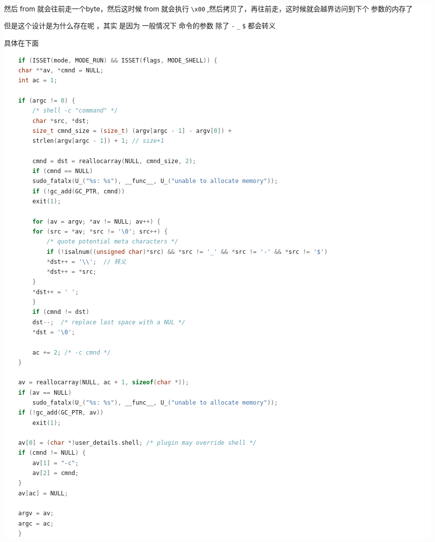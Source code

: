 然后 from 就会往前走一个byte，然后这时候 from 就会执行 `\x00` ,然后拷贝了，再往前走，这时候就会越界访问到下个 参数的内存了

但是这个设计是为什么存在呢 ，其实 是因为 一般情况下 命令的参数 除了 `-` `_` `$` 都会转义

具体在下面

```c
    if (ISSET(mode, MODE_RUN) && ISSET(flags, MODE_SHELL)) {
	char **av, *cmnd = NULL;
	int ac = 1;

	if (argc != 0) {
	    /* shell -c "command" */
	    char *src, *dst;
	    size_t cmnd_size = (size_t) (argv[argc - 1] - argv[0]) +
		strlen(argv[argc - 1]) + 1; // size+1

	    cmnd = dst = reallocarray(NULL, cmnd_size, 2);
	    if (cmnd == NULL)
		sudo_fatalx(U_("%s: %s"), __func__, U_("unable to allocate memory"));
	    if (!gc_add(GC_PTR, cmnd))
		exit(1);

	    for (av = argv; *av != NULL; av++) {
		for (src = *av; *src != '\0'; src++) {
		    /* quote potential meta characters */
		    if (!isalnum((unsigned char)*src) && *src != '_' && *src != '-' && *src != '$')
			*dst++ = '\\';  // 转义
		    *dst++ = *src;
		}
		*dst++ = ' ';
	    }
	    if (cmnd != dst)
		dst--;  /* replace last space with a NUL */
	    *dst = '\0';

	    ac += 2; /* -c cmnd */
	}

	av = reallocarray(NULL, ac + 1, sizeof(char *));
	if (av == NULL)
	    sudo_fatalx(U_("%s: %s"), __func__, U_("unable to allocate memory"));
	if (!gc_add(GC_PTR, av))
	    exit(1);

	av[0] = (char *)user_details.shell; /* plugin may override shell */
	if (cmnd != NULL) {
	    av[1] = "-c";
	    av[2] = cmnd;
	}
	av[ac] = NULL;

	argv = av;
	argc = ac;
    }
```
